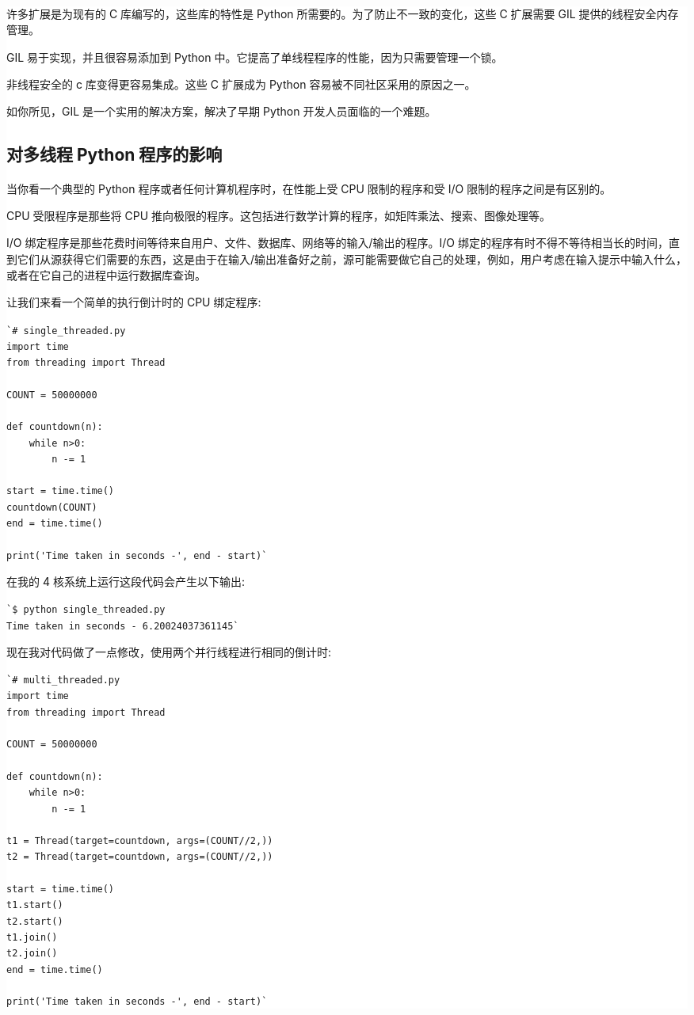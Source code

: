 许多扩展是为现有的 C 库编写的，这些库的特性是 Python 所需要的。为了防止不一致的变化，这些 C 扩展需要 GIL 提供的线程安全内存管理。

GIL 易于实现，并且很容易添加到 Python 中。它提高了单线程程序的性能，因为只需要管理一个锁。

非线程安全的 c 库变得更容易集成。这些 C 扩展成为 Python 容易被不同社区采用的原因之一。

如你所见，GIL 是一个实用的解决方案，解决了早期 Python 开发人员面临的一个难题。

## 对多线程 Python 程序的影响

当你看一个典型的 Python 程序或者任何计算机程序时，在性能上受 CPU 限制的程序和受 I/O 限制的程序之间是有区别的。

CPU 受限程序是那些将 CPU 推向极限的程序。这包括进行数学计算的程序，如矩阵乘法、搜索、图像处理等。

I/O 绑定程序是那些花费时间等待来自用户、文件、数据库、网络等的输入/输出的程序。I/O 绑定的程序有时不得不等待相当长的时间，直到它们从源获得它们需要的东西，这是由于在输入/输出准备好之前，源可能需要做它自己的处理，例如，用户考虑在输入提示中输入什么，或者在它自己的进程中运行数据库查询。

让我们来看一个简单的执行倒计时的 CPU 绑定程序:

```
`# single_threaded.py
import time
from threading import Thread

COUNT = 50000000

def countdown(n):
    while n>0:
        n -= 1

start = time.time()
countdown(COUNT)
end = time.time()

print('Time taken in seconds -', end - start)` 
```

在我的 4 核系统上运行这段代码会产生以下输出:

```
`$ python single_threaded.py
Time taken in seconds - 6.20024037361145` 
```

现在我对代码做了一点修改，使用两个并行线程进行相同的倒计时:

```
`# multi_threaded.py
import time
from threading import Thread

COUNT = 50000000

def countdown(n):
    while n>0:
        n -= 1

t1 = Thread(target=countdown, args=(COUNT//2,))
t2 = Thread(target=countdown, args=(COUNT//2,))

start = time.time()
t1.start()
t2.start()
t1.join()
t2.join()
end = time.time()

print('Time taken in seconds -', end - start)` 
```
